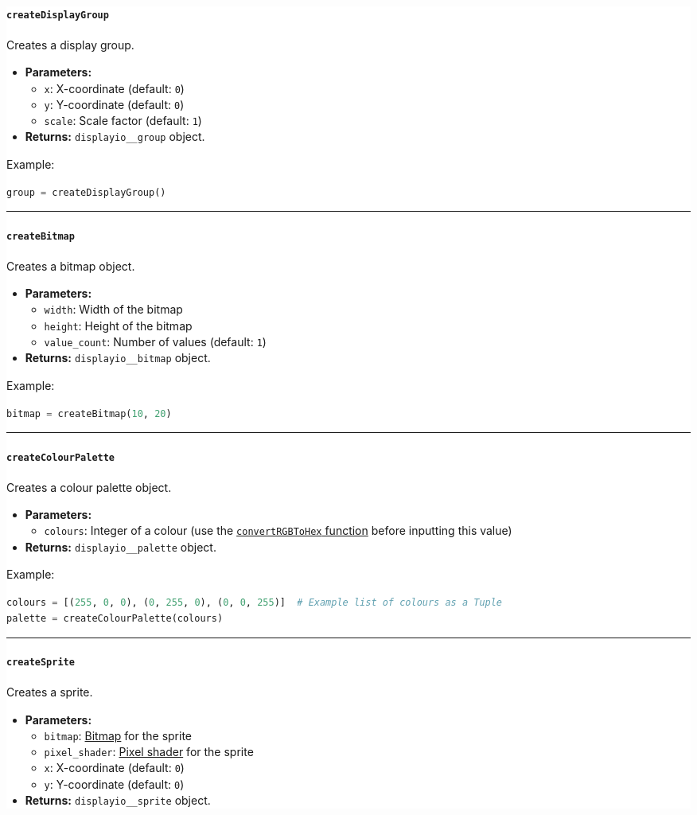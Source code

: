 #### `createDisplayGroup`

Creates a display group.

- **Parameters:**
  - `x`: X-coordinate (default: `0`)
  - `y`: Y-coordinate (default: `0`)
  - `scale`: Scale factor (default: `1`)
- **Returns:** `displayio__group` object.

Example:

```py
group = createDisplayGroup()
```

---

#### `createBitmap`

Creates a bitmap object.

- **Parameters:**
  - `width`: Width of the bitmap
  - `height`: Height of the bitmap
  - `value_count`: Number of values (default: `1`)
- **Returns:** `displayio__bitmap` object.

Example:

```py
bitmap = createBitmap(10, 20)
```

---

#### `createColourPalette`

Creates a colour palette object.

- **Parameters:**
  - `colours`: Integer of a colour (use the [`convertRGBToHex` function](#convertrgbtohex) before inputting this value)
- **Returns:** `displayio__palette` object.

Example:

```py
colours = [(255, 0, 0), (0, 255, 0), (0, 0, 255)]  # Example list of colours as a Tuple
palette = createColourPalette(colours)
```

---

#### `createSprite`

Creates a sprite.

- **Parameters:**
  - `bitmap`: [Bitmap](#createbitmap) for the sprite
  - `pixel_shader`: [Pixel shader](#createcolourpalette) for the sprite
  - `x`: X-coordinate (default: `0`)
  - `y`: Y-coordinate (default: `0`)
- **Returns:** `displayio__sprite` object.
